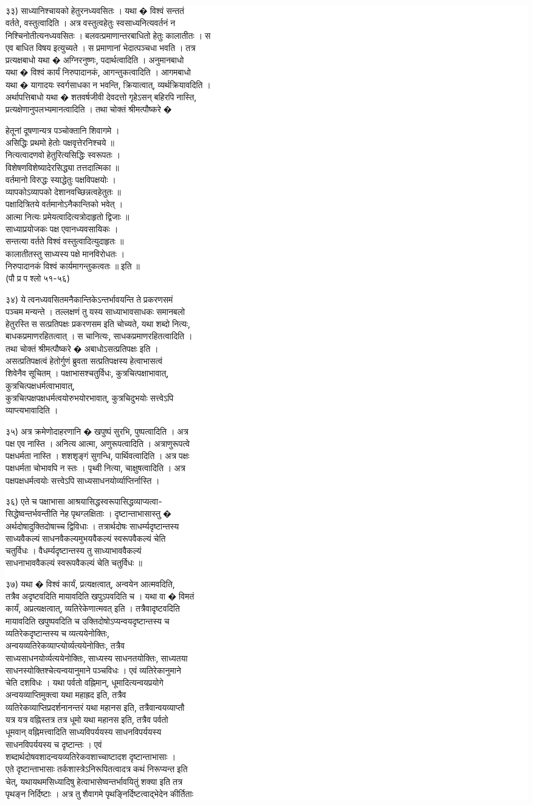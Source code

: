 ३३) साध्यानिश्चायको हेतुरनध्यवसितः । यथा � विश्वं सन्ततं   
वर्तते, वस्तुत्वादिति । अत्र वस्तुत्वहेतुः स्वसाध्यनित्यवर्तनं न   
निश्चिनोतीत्यनध्यवसितः । बलवत्प्रमाणान्तरबाधितो हेतुः कालातीतः । स   
एव बाधित विषय इत्युच्यते । स प्रमाणानां भेदात्पञ्चधा भवति । तत्र   
प्रत्यक्षबाधो यथा � अग्निरनुष्णः, पदार्थत्वादिति । अनुमानबाधो   
यथा � विश्वं कार्यं निरुपादानकं, आगन्तुकत्वादिति । आगमबाधो   
यथा � यागादयः स्वर्गसाधका न भवन्ति, क्रियात्वात्, व्यर्थक्रियावदिति ।   
अर्थापत्तिबाधो यथा � शतवर्षजीवी देवदत्तो गृहेऽसन् बहिरपि नास्ति,   
प्रत्यक्षेणानुपलभ्यमानत्वादिति । तथा चोक्तं श्रीमत्पौष्करे �  
  
हेतूनां दूषणान्यत्र पञ्चोक्तानि शिवागमे ।  
असिद्धिः प्रथमो हेतोः पक्षवृत्तेरनिश्चये ॥  
नित्यत्वादणवो हेतुरित्यसिद्धिः स्वरूपतः ।  
विशेषणविशेष्यादेरसिद्ध्या तत्तदात्मिका ॥  
वर्तमानो विरुद्धः स्याद्धेतुः पक्षविपक्षयोः ।  
व्यापकोऽव्यापको देशानवच्छिन्नत्वहेतुतः ॥  
पक्षादित्रितये वर्तमानोऽनैकान्तिको भवेत् ।  
आत्मा नित्यः प्रमेयत्वादित्यत्रोदाहृतो द्विजाः ॥  
साध्याप्रयोजकः पक्ष एवानध्यवसायिकः ।  
सन्तत्या वर्तते विश्वं वस्तुत्वादित्युदाहृतः ॥  
कालातीतस्तु साध्यस्य पक्षे मानविरोधतः ।  
निरुपादानकं विश्वं कार्यमागन्तुकत्वतः ॥ इति ॥   
(पौ प्र प श्लो ५१-५६)  
  
३४) ये त्वनध्यवसितमनैकान्तिकेऽन्तर्भावयन्ति ते प्रकरणसमं   
पञ्चम मन्यन्ते । तल्लक्षणं तु यस्य साध्याभावसाधकः समानबलो   
हेतुरस्ति स सत्प्रतिपक्षः प्रकरणसम इति चोच्यते, यथा शब्दो नित्यः,   
बाधकप्रमाणरहितत्वात् । स चानित्यः, साधकप्रमाणरहितत्वादिति ।   
तथा चोक्तं श्रीमत्पौष्करे � अबाधोऽसत्प्रतिपक्षः इति ।   
असत्प्रतिपक्षत्वं हेतोर्गुणं ब्रुवता सत्प्रतिपक्षस्य हेत्वाभासत्वं   
शिवेनैव सूचितम् । पक्षाभासश्चतुर्विधः, कुत्रचित्पक्षाभावात्,   
कुत्रचित्पक्षधर्मत्वाभावात्,   
कुत्रचित्पक्षपक्षधर्मत्वयोरुभयोरभावात्, कुत्रचिदुभयोः सत्त्वेऽपि   
व्याप्त्यभावादिति ।  
  
३५) अत्र क्रमेणोदाहरणानि � खपुष्पं सुरभि, पुष्पत्वादिति । अत्र   
पक्ष एव नास्ति । अनित्य आत्मा, अणुरूपत्वादिति । अत्राणुरूपत्वे   
पक्षधर्मता नास्ति । शशशृङ्गं सुगन्धि, पार्थिवत्वादिति । अत्र पक्षः   
पक्षधर्मता चोभावपि न स्तः । पृथ्वी नित्या, चाक्षुषत्वादिति । अत्र   
पक्षपक्षधर्मत्वयोः सत्त्वेऽपि साध्यसाधनयोर्व्याप्तिर्नास्ति ।  
  
३६) एते च पक्षाभासा आश्रयासिद्धस्वरूपासिद्धव्याप्यत्वा-  
सिद्धेष्वन्तर्भवन्तीति नेह पृथग्लक्षिताः । दृष्टान्ताभासास्तु �   
अर्थदोषादुक्तिदोषाच्च द्विविधाः । तत्रार्थदोषः साधर्म्यदृष्टान्तस्य   
साध्यवैकल्यं साधनवैकल्यमुभयवैकल्यं स्वरूपवैकल्यं चेति   
चतुर्विधः । वैधर्म्यदृष्टान्तस्य तु साध्याभाववैकल्यं   
साधनाभाववैकल्यं स्वरूपवैकल्यं चेति चतुर्विधः ॥  
  
३७) यथा � विश्वं कार्यं, प्रत्यक्षत्वात्, अन्वयेन आत्मवदिति,   
तत्रैव अदृष्टवदिति मायावदिति खपुऽपवदिति च । यथा वा � विमतं   
कार्यं, अप्रत्यक्षत्वात्, व्यतिरेकेणात्मवत् इति । तत्रैवादृष्टवदिति   
मायावदिति खपुष्पवदिति च उक्तिदोषोऽप्यन्वयदृष्टान्तस्य च   
व्यतिरेकदृष्टान्तस्य च व्यत्ययेनोक्तिः,   
अन्वयव्यतिरेकव्याप्त्योर्व्यत्ययेनोक्तिः, तत्रैव   
साध्यसाधनयोर्व्यत्ययेनोक्तिः, साध्यस्य साधनतयोक्तिः, साध्यतया   
साधनस्योक्तिश्चेत्यन्वयानुमाने पञ्चविधः । एवं व्यतिरेकानुमाने   
चेति दशविधः । यथा पर्वतो वह्निमान्, धूमादित्यन्वयप्रयोगे   
अन्वयव्याप्तिमुक्त्वा यथा महाह्रद इति, तत्रैव   
व्यतिरेकव्याप्तिप्रदर्शनानन्तरं यथा महानस इति, तत्रैवान्वयव्याप्तौ   
यत्र यत्र वह्निस्तत्र तत्र धूमो यथा महानस इति, तत्रैव पर्वतो   
धूमवान् वह्निमत्त्वादिति साध्यविपर्ययस्य साधनविपर्ययस्य   
साधनविपर्ययस्य च दृष्टान्तः । एवं   
शब्दार्थदोषवशादन्वयव्यतिरेकवशाच्चाष्टादश दृष्टान्ताभासाः ।   
एते दृष्टान्ताभासाः तर्कशास्त्रेऽनिरूपितत्वादत्र कथं निरूप्यन्त इति   
चेत्, यथायथमसिध्यादिषु हेत्वाभासेष्वन्तर्भावयितुं शक्या इति तत्र   
पृथङ्न निर्दिष्टाः । अत्र तु शैवागमे पृथङ्निर्दिष्टत्वाद्भेदेन कीर्तिताः   
